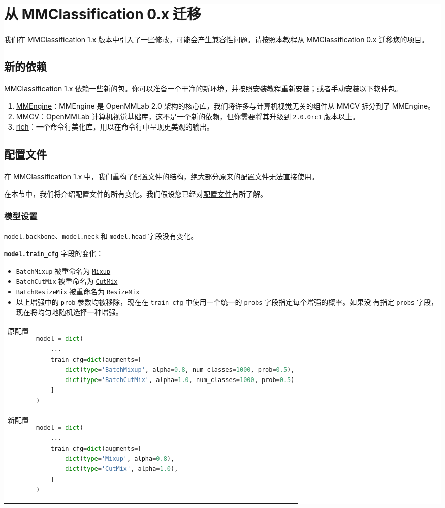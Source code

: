 # 从 MMClassification 0.x 迁移

我们在 MMClassification 1.x 版本中引入了一些修改，可能会产生兼容性问题。请按照本教程从 MMClassification 0.x 迁移您的项目。

## 新的依赖

MMClassification 1.x 依赖一些新的包。你可以准备一个干净的新环境，并按照[安装教程](./get_started.md)重新安装；或者手动安装以下软件包。

1. [MMEngine](https://github.com/open-mmlab/mmengine)：MMEngine 是 OpenMMLab 2.0 架构的核心库，我们将许多与计算机视觉无关的组件从 MMCV 拆分到了 MMEngine。
2. [MMCV](https://github.com/open-mmlab/mmcv)：OpenMMLab 计算机视觉基础库，这不是一个新的依赖，但你需要将其升级到 `2.0.0rc1` 版本以上。
3. [rich](https://github.com/Textualize/rich)：一个命令行美化库，用以在命令行中呈现更美观的输出。

## 配置文件

在 MMClassification 1.x 中，我们重构了配置文件的结构，绝大部分原来的配置文件无法直接使用。

在本节中，我们将介绍配置文件的所有变化。我们假设您已经对[配置文件](./user_guides/config.md)有所了解。

### 模型设置

`model.backbone`、`model.neck` 和 `model.head` 字段没有变化。

**`model.train_cfg`** 字段的变化：

- `BatchMixup` 被重命名为 [`Mixup`](mmpretrain.models.utils.batch_augments.Mixup)
- `BatchCutMix` 被重命名为 [`CutMix`](mmpretrain.models.utils.batch_augments.CutMix)
- `BatchResizeMix` 被重命名为 [`ResizeMix`](mmpretrain.models.utils.batch_augments.ResizeMix)
- 以上增强中的 `prob` 参数均被移除，现在在 `train_cfg` 中使用一个统一的 `probs` 字段指定每个增强的概率。如果没
  有指定 `probs` 字段，现在将均匀地随机选择一种增强。

<table class="docutils">
<tr>
<td>原配置</td>
<td>

```python
model = dict(
    ...
    train_cfg=dict(augments=[
        dict(type='BatchMixup', alpha=0.8, num_classes=1000, prob=0.5),
        dict(type='BatchCutMix', alpha=1.0, num_classes=1000, prob=0.5)
    ]
)
```

</td>
<tr>
<td>新配置</td>
<td>

```python
model = dict(
    ...
    train_cfg=dict(augments=[
        dict(type='Mixup', alpha=0.8),
        dict(type='CutMix', alpha=1.0),
    ]
)
```
